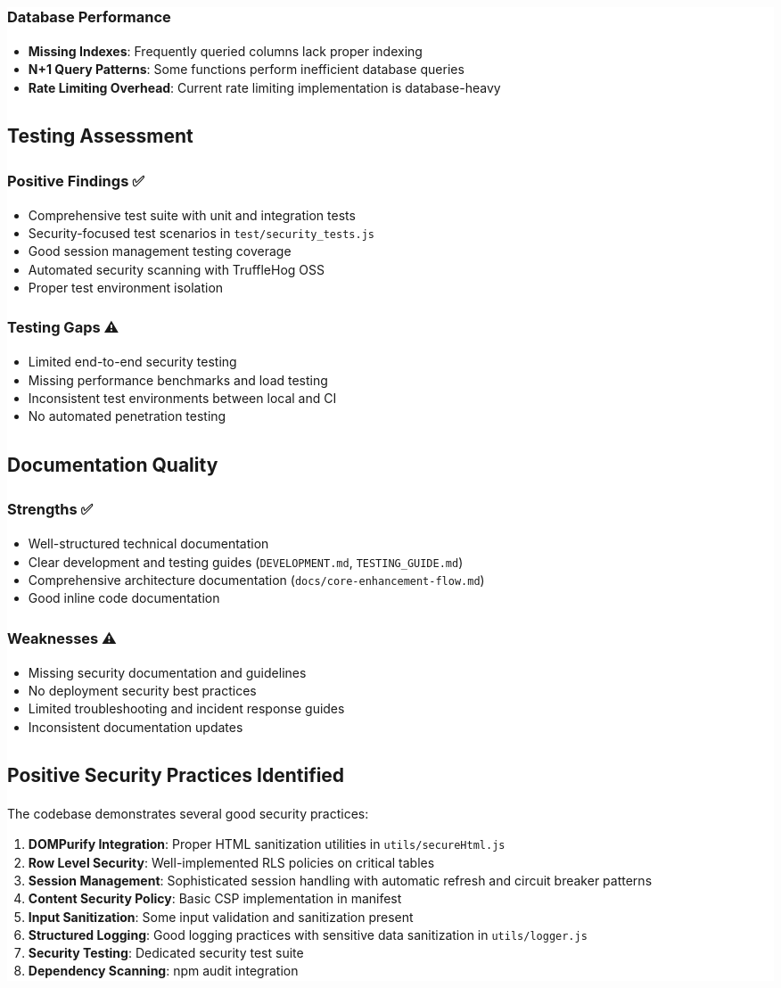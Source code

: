 ### Database Performance
- **Missing Indexes**: Frequently queried columns lack proper indexing
- **N+1 Query Patterns**: Some functions perform inefficient database queries
- **Rate Limiting Overhead**: Current rate limiting implementation is database-heavy

## Testing Assessment

### Positive Findings ✅
- Comprehensive test suite with unit and integration tests
- Security-focused test scenarios in `test/security_tests.js`
- Good session management testing coverage
- Automated security scanning with TruffleHog OSS
- Proper test environment isolation

### Testing Gaps ⚠️
- Limited end-to-end security testing
- Missing performance benchmarks and load testing
- Inconsistent test environments between local and CI
- No automated penetration testing

## Documentation Quality

### Strengths ✅
- Well-structured technical documentation
- Clear development and testing guides (`DEVELOPMENT.md`, `TESTING_GUIDE.md`)
- Comprehensive architecture documentation (`docs/core-enhancement-flow.md`)
- Good inline code documentation

### Weaknesses ⚠️
- Missing security documentation and guidelines
- No deployment security best practices
- Limited troubleshooting and incident response guides
- Inconsistent documentation updates

## Positive Security Practices Identified

The codebase demonstrates several good security practices:

1. **DOMPurify Integration**: Proper HTML sanitization utilities in `utils/secureHtml.js`
2. **Row Level Security**: Well-implemented RLS policies on critical tables
3. **Session Management**: Sophisticated session handling with automatic refresh and circuit breaker patterns
4. **Content Security Policy**: Basic CSP implementation in manifest
5. **Input Sanitization**: Some input validation and sanitization present
6. **Structured Logging**: Good logging practices with sensitive data sanitization in `utils/logger.js`
7. **Security Testing**: Dedicated security test suite
8. **Dependency Scanning**: npm audit integration
